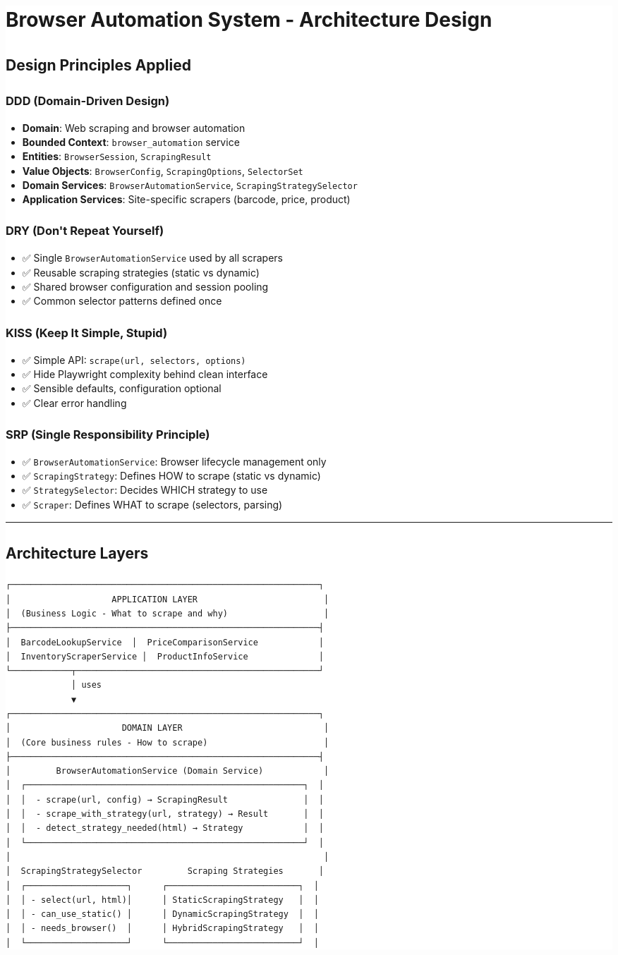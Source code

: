 # Browser Automation System - Architecture Design

## Design Principles Applied

### DDD (Domain-Driven Design)
- **Domain**: Web scraping and browser automation
- **Bounded Context**: `browser_automation` service
- **Entities**: `BrowserSession`, `ScrapingResult`
- **Value Objects**: `BrowserConfig`, `ScrapingOptions`, `SelectorSet`
- **Domain Services**: `BrowserAutomationService`, `ScrapingStrategySelector`
- **Application Services**: Site-specific scrapers (barcode, price, product)

### DRY (Don't Repeat Yourself)
- ✅ Single `BrowserAutomationService` used by all scrapers
- ✅ Reusable scraping strategies (static vs dynamic)
- ✅ Shared browser configuration and session pooling
- ✅ Common selector patterns defined once

### KISS (Keep It Simple, Stupid)
- ✅ Simple API: `scrape(url, selectors, options)`
- ✅ Hide Playwright complexity behind clean interface
- ✅ Sensible defaults, configuration optional
- ✅ Clear error handling

### SRP (Single Responsibility Principle)
- ✅ `BrowserAutomationService`: Browser lifecycle management only
- ✅ `ScrapingStrategy`: Defines HOW to scrape (static vs dynamic)
- ✅ `StrategySelector`: Decides WHICH strategy to use
- ✅ `Scraper`: Defines WHAT to scrape (selectors, parsing)

---

## Architecture Layers

```
┌─────────────────────────────────────────────────────────────┐
│                    APPLICATION LAYER                         │
│  (Business Logic - What to scrape and why)                   │
├─────────────────────────────────────────────────────────────┤
│  BarcodeLookupService  │  PriceComparisonService            │
│  InventoryScraperService │  ProductInfoService              │
└────────────┬────────────────────────────────────────────────┘
             │ uses
             ▼
┌─────────────────────────────────────────────────────────────┐
│                      DOMAIN LAYER                            │
│  (Core business rules - How to scrape)                       │
├─────────────────────────────────────────────────────────────┤
│         BrowserAutomationService (Domain Service)            │
│  ┌───────────────────────────────────────────────────────┐  │
│  │  - scrape(url, config) → ScrapingResult               │  │
│  │  - scrape_with_strategy(url, strategy) → Result       │  │
│  │  - detect_strategy_needed(html) → Strategy            │  │
│  └───────────────────────────────────────────────────────┘  │
│                                                              │
│  ScrapingStrategySelector         Scraping Strategies       │
│  ┌────────────────────┐      ┌──────────────────────────┐  │
│  │ - select(url, html)│      │ StaticScrapingStrategy   │  │
│  │ - can_use_static() │      │ DynamicScrapingStrategy  │  │
│  │ - needs_browser()  │      │ HybridScrapingStrategy   │  │
│  └────────────────────┘      └──────────────────────────┘  │
```